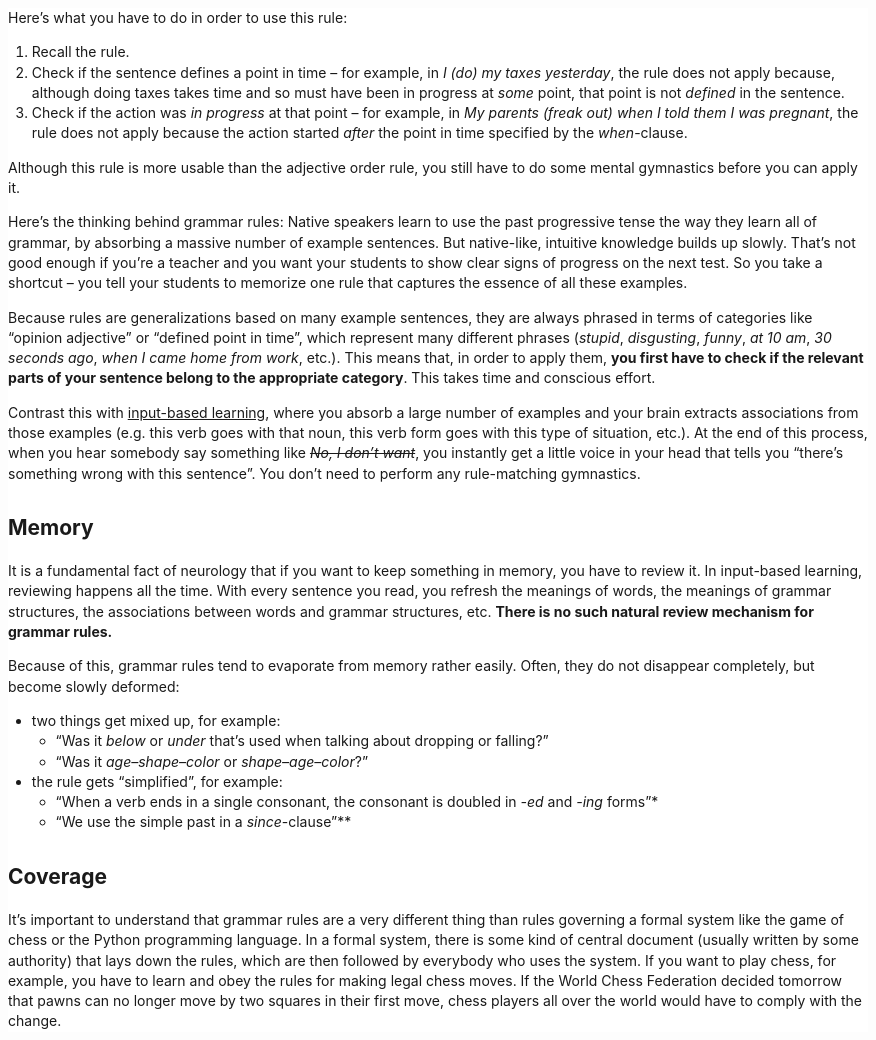 Here’s what you have to do in order to use this rule:

1. Recall the rule.
2. Check if the sentence defines a point in time – for example, in _I (do) my taxes yesterday_, the rule does not apply because, although doing taxes takes time and so must have been in progress at _some_ point, that point is not _defined_ in the sentence.
3. Check if the action was _in progress_ at that point – for example, in _My parents (freak out) when I told them I was pregnant_, the rule does not apply because the action started _after_ the point in time specified by the _when_-clause.

Although this rule is more usable than the adjective order rule, you still have to do some mental gymnastics before you can apply it.

Here’s the thinking behind grammar rules: Native speakers learn to use the past progressive tense the way they learn all of grammar, by absorbing a massive number of example sentences. But native-like, intuitive knowledge builds up slowly. That’s not good enough if you’re a teacher and you want your students to show clear signs of progress on the next test. So you take a shortcut – you tell your students to memorize one rule that captures the essence of all these examples.

Because rules are generalizations based on many example sentences, they are always phrased in terms of categories like “opinion adjective” or “defined point in time”, which represent many different phrases (_stupid_, _disgusting_, _funny_, _at 10 am_, _30 seconds ago_, _when I came home from work_, etc.). This means that, in order to apply them, **you first have to check if the relevant parts of your sentence belong to the appropriate category**. This takes time and conscious effort.

Contrast this with [input-based learning](https://www.antimoon.com/how/input.htm), where you absorb a large number of examples and your brain extracts associations from those examples (e.g. this verb goes with that noun, this verb form goes with this type of situation, etc.). At the end of this process, when you hear somebody say something like ~~_No, I don’t want_~~, you instantly get a little voice in your head that tells you “there’s something wrong with this sentence”. You don’t need to perform any rule-matching gymnastics.

## Memory

It is a fundamental fact of neurology that if you want to keep something in memory, you have to review it. In input-based learning, reviewing happens all the time. With every sentence you read, you refresh the meanings of words, the meanings of grammar structures, the associations between words and grammar structures, etc. **There is no such natural review mechanism for grammar rules.**

Because of this, grammar rules tend to evaporate from memory rather easily. Often, they do not disappear completely, but become slowly deformed:

- two things get mixed up, for example:
    - “Was it _below_ or _under_ that’s used when talking about dropping or falling?”
    - “Was it _age–shape–color_ or _shape–age–color_?”
- the rule gets “simplified”, for example:
    - “When a verb ends in a single consonant, the consonant is doubled in _-ed_ and _-ing_ forms”*
    - “We use the simple past in a _since_-clause”**

## Coverage

It’s important to understand that grammar rules are a very different thing than rules governing a formal system like the game of chess or the Python programming language. In a formal system, there is some kind of central document (usually written by some authority) that lays down the rules, which are then followed by everybody who uses the system. If you want to play chess, for example, you have to learn and obey the rules for making legal chess moves. If the World Chess Federation decided tomorrow that pawns can no longer move by two squares in their first move, chess players all over the world would have to comply with the change.
